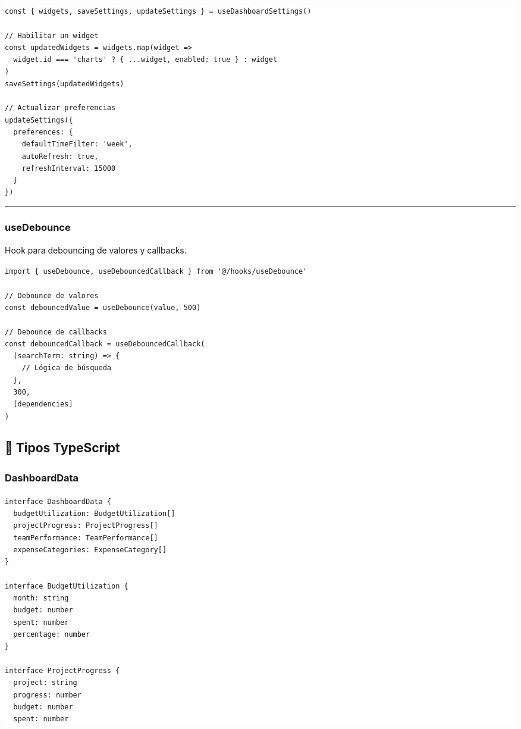 ```tsx
const { widgets, saveSettings, updateSettings } = useDashboardSettings()

// Habilitar un widget
const updatedWidgets = widgets.map(widget =>
  widget.id === 'charts' ? { ...widget, enabled: true } : widget
)
saveSettings(updatedWidgets)

// Actualizar preferencias
updateSettings({
  preferences: {
    defaultTimeFilter: 'week',
    autoRefresh: true,
    refreshInterval: 15000
  }
})
```

---

### useDebounce

Hook para debouncing de valores y callbacks.

```tsx
import { useDebounce, useDebouncedCallback } from '@/hooks/useDebounce'

// Debounce de valores
const debouncedValue = useDebounce(value, 500)

// Debounce de callbacks
const debouncedCallback = useDebouncedCallback(
  (searchTerm: string) => {
    // Lógica de búsqueda
  },
  300,
  [dependencies]
)
```

## 📝 Tipos TypeScript

### DashboardData

```tsx
interface DashboardData {
  budgetUtilization: BudgetUtilization[]
  projectProgress: ProjectProgress[]
  teamPerformance: TeamPerformance[]
  expenseCategories: ExpenseCategory[]
}

interface BudgetUtilization {
  month: string
  budget: number
  spent: number
  percentage: number
}

interface ProjectProgress {
  project: string
  progress: number
  budget: number
  spent: number
```